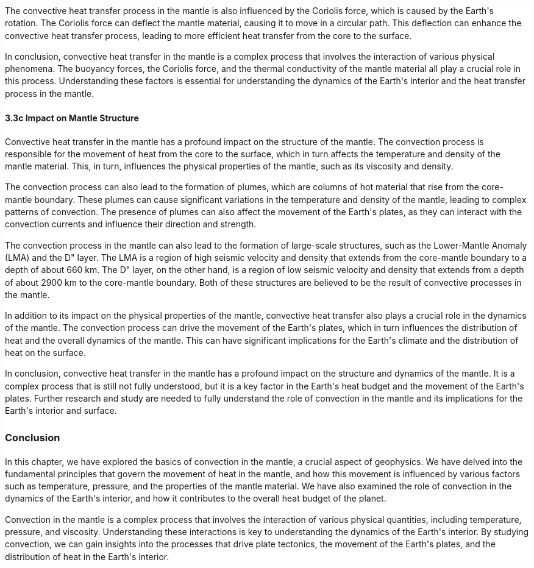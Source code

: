 The convective heat transfer process in the mantle is also influenced by the Coriolis force, which is caused by the Earth's rotation. The Coriolis force can deflect the mantle material, causing it to move in a circular path. This deflection can enhance the convective heat transfer process, leading to more efficient heat transfer from the core to the surface.

In conclusion, convective heat transfer in the mantle is a complex process that involves the interaction of various physical phenomena. The buoyancy forces, the Coriolis force, and the thermal conductivity of the mantle material all play a crucial role in this process. Understanding these factors is essential for understanding the dynamics of the Earth's interior and the heat transfer process in the mantle.




#### 3.3c Impact on Mantle Structure

Convective heat transfer in the mantle has a profound impact on the structure of the mantle. The convection process is responsible for the movement of heat from the core to the surface, which in turn affects the temperature and density of the mantle material. This, in turn, influences the physical properties of the mantle, such as its viscosity and density.

The convection process can also lead to the formation of plumes, which are columns of hot material that rise from the core-mantle boundary. These plumes can cause significant variations in the temperature and density of the mantle, leading to complex patterns of convection. The presence of plumes can also affect the movement of the Earth's plates, as they can interact with the convection currents and influence their direction and strength.

The convection process in the mantle can also lead to the formation of large-scale structures, such as the Lower-Mantle Anomaly (LMA) and the D" layer. The LMA is a region of high seismic velocity and density that extends from the core-mantle boundary to a depth of about 660 km. The D" layer, on the other hand, is a region of low seismic velocity and density that extends from a depth of about 2900 km to the core-mantle boundary. Both of these structures are believed to be the result of convective processes in the mantle.

In addition to its impact on the physical properties of the mantle, convective heat transfer also plays a crucial role in the dynamics of the mantle. The convection process can drive the movement of the Earth's plates, which in turn influences the distribution of heat and the overall dynamics of the mantle. This can have significant implications for the Earth's climate and the distribution of heat on the surface.

In conclusion, convective heat transfer in the mantle has a profound impact on the structure and dynamics of the mantle. It is a complex process that is still not fully understood, but it is a key factor in the Earth's heat budget and the movement of the Earth's plates. Further research and study are needed to fully understand the role of convection in the mantle and its implications for the Earth's interior and surface.

### Conclusion

In this chapter, we have explored the basics of convection in the mantle, a crucial aspect of geophysics. We have delved into the fundamental principles that govern the movement of heat in the mantle, and how this movement is influenced by various factors such as temperature, pressure, and the properties of the mantle material. We have also examined the role of convection in the dynamics of the Earth's interior, and how it contributes to the overall heat budget of the planet.

Convection in the mantle is a complex process that involves the interaction of various physical quantities, including temperature, pressure, and viscosity. Understanding these interactions is key to understanding the dynamics of the Earth's interior. By studying convection, we can gain insights into the processes that drive plate tectonics, the movement of the Earth's plates, and the distribution of heat in the Earth's interior.
